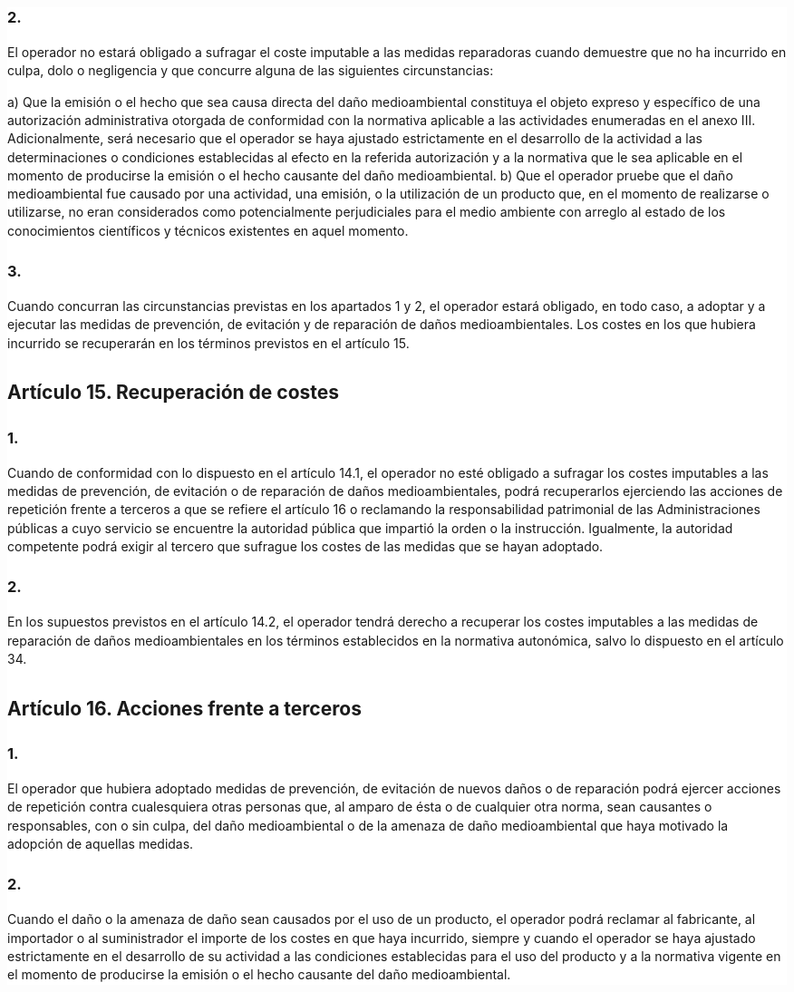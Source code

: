 ### 2. 
El operador no estará obligado a sufragar el coste imputable a las medidas
reparadoras cuando demuestre que no ha incurrido en culpa, dolo o negligencia y que
concurre alguna de las siguientes circunstancias:

a) Que la emisión o el hecho que sea causa directa del daño medioambiental constituya
el objeto expreso y específico de una autorización administrativa otorgada de conformidad
con la normativa aplicable a las actividades enumeradas en el anexo III.
Adicionalmente, será necesario que el operador se haya ajustado estrictamente en el
desarrollo de la actividad a las determinaciones o condiciones establecidas al efecto en la
referida autorización y a la normativa que le sea aplicable en el momento de producirse la
emisión o el hecho causante del daño medioambiental.
b) Que el operador pruebe que el daño medioambiental fue causado por una actividad,
una emisión, o la utilización de un producto que, en el momento de realizarse o utilizarse, no
eran considerados como potencialmente perjudiciales para el medio ambiente con arreglo al
estado de los conocimientos científicos y técnicos existentes en aquel momento.

### 3. 
Cuando concurran las circunstancias previstas en los apartados 1 y 2, el operador
estará obligado, en todo caso, a adoptar y a ejecutar las medidas de prevención, de
evitación y de reparación de daños medioambientales. Los costes en los que hubiera
incurrido se recuperarán en los términos previstos en el artículo 15.

## Artículo 15. Recuperación de costes

### 1. 
Cuando de conformidad con lo dispuesto en el artículo 14.1, el operador no esté
obligado a sufragar los costes imputables a las medidas de prevención, de evitación o de
reparación de daños medioambientales, podrá recuperarlos ejerciendo las acciones de
repetición frente a terceros a que se refiere el artículo 16 o reclamando la responsabilidad
patrimonial de las Administraciones públicas a cuyo servicio se encuentre la autoridad
pública que impartió la orden o la instrucción.
Igualmente, la autoridad competente podrá exigir al tercero que sufrague los costes de
las medidas que se hayan adoptado.
### 2. 
En los supuestos previstos en el artículo 14.2, el operador tendrá derecho a recuperar
los costes imputables a las medidas de reparación de daños medioambientales en los
términos establecidos en la normativa autonómica, salvo lo dispuesto en el artículo 34.

## Artículo 16. Acciones frente a terceros

### 1. 
El operador que hubiera adoptado medidas de prevención, de evitación de nuevos
daños o de reparación podrá ejercer acciones de repetición contra cualesquiera otras
personas que, al amparo de ésta o de cualquier otra norma, sean causantes o responsables,
con o sin culpa, del daño medioambiental o de la amenaza de daño medioambiental que
haya motivado la adopción de aquellas medidas.
### 2. 
Cuando el daño o la amenaza de daño sean causados por el uso de un producto, el
operador podrá reclamar al fabricante, al importador o al suministrador el importe de los
costes en que haya incurrido, siempre y cuando el operador se haya ajustado estrictamente
en el desarrollo de su actividad a las condiciones establecidas para el uso del producto y a la
normativa vigente en el momento de producirse la emisión o el hecho causante del daño
medioambiental.
